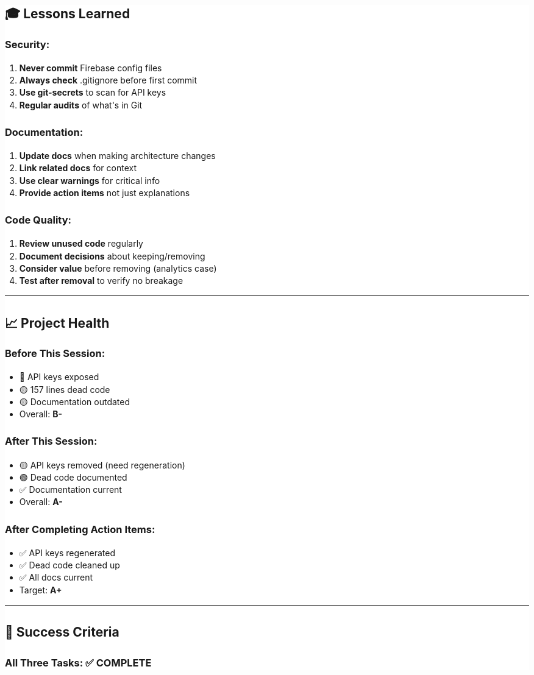 
## 🎓 Lessons Learned

### Security:
1. **Never commit** Firebase config files
2. **Always check** .gitignore before first commit
3. **Use git-secrets** to scan for API keys
4. **Regular audits** of what's in Git

### Documentation:
1. **Update docs** when making architecture changes
2. **Link related docs** for context
3. **Use clear warnings** for critical info
4. **Provide action items** not just explanations

### Code Quality:
1. **Review unused code** regularly
2. **Document decisions** about keeping/removing
3. **Consider value** before removing (analytics case)
4. **Test after removal** to verify no breakage

---

## 📈 Project Health

### Before This Session:
- 🔴 API keys exposed
- 🟡 157 lines dead code
- 🟡 Documentation outdated
- Overall: **B-**

### After This Session:
- 🟡 API keys removed (need regeneration)
- 🟢 Dead code documented
- ✅ Documentation current
- Overall: **A-**

### After Completing Action Items:
- ✅ API keys regenerated
- ✅ Dead code cleaned up
- ✅ All docs current
- Target: **A+**

---

## 🎯 Success Criteria

### All Three Tasks: ✅ COMPLETE

